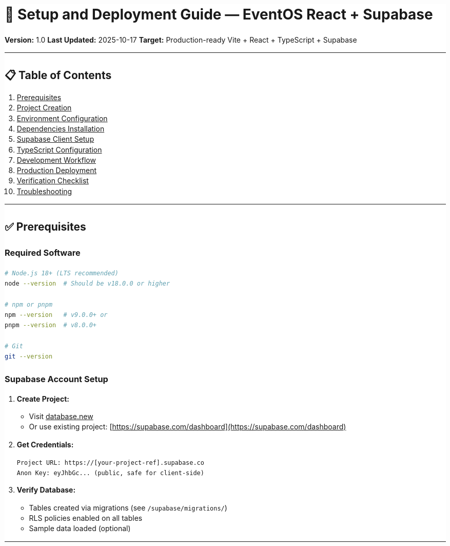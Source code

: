 # 🚀 Setup and Deployment Guide — EventOS React + Supabase

**Version:** 1.0
**Last Updated:** 2025-10-17
**Target:** Production-ready Vite + React + TypeScript + Supabase

---

## 📋 Table of Contents

1. [Prerequisites](#prerequisites)
2. [Project Creation](#project-creation)
3. [Environment Configuration](#environment-configuration)
4. [Dependencies Installation](#dependencies-installation)
5. [Supabase Client Setup](#supabase-client-setup)
6. [TypeScript Configuration](#typescript-configuration)
7. [Development Workflow](#development-workflow)
8. [Production Deployment](#production-deployment)
9. [Verification Checklist](#verification-checklist)
10. [Troubleshooting](#troubleshooting)

---

## ✅ Prerequisites

### Required Software

```bash
# Node.js 18+ (LTS recommended)
node --version  # Should be v18.0.0 or higher

# npm or pnpm
npm --version   # v9.0.0+ or
pnpm --version  # v8.0.0+

# Git
git --version
```

### Supabase Account Setup

1. **Create Project:**
   - Visit [database.new](https://database.new)
   - Or use existing project: [https://supabase.com/dashboard](https://supabase.com/dashboard)

2. **Get Credentials:**
   ```
   Project URL: https://[your-project-ref].supabase.co
   Anon Key: eyJhbGc... (public, safe for client-side)
   ```

3. **Verify Database:**
   - Tables created via migrations (see `/supabase/migrations/`)
   - RLS policies enabled on all tables
   - Sample data loaded (optional)

---